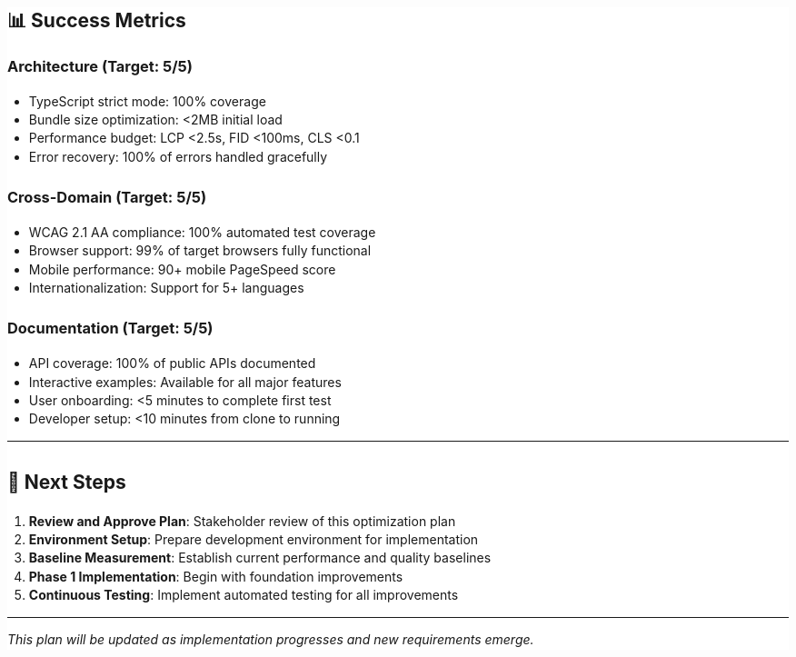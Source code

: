 
## 📊 **Success Metrics**

### **Architecture (Target: 5/5)**

- TypeScript strict mode: 100% coverage
- Bundle size optimization: <2MB initial load
- Performance budget: LCP <2.5s, FID <100ms, CLS <0.1
- Error recovery: 100% of errors handled gracefully

### **Cross-Domain (Target: 5/5)**

- WCAG 2.1 AA compliance: 100% automated test coverage
- Browser support: 99% of target browsers fully functional
- Mobile performance: 90+ mobile PageSpeed score
- Internationalization: Support for 5+ languages

### **Documentation (Target: 5/5)**

- API coverage: 100% of public APIs documented
- Interactive examples: Available for all major features
- User onboarding: <5 minutes to complete first test
- Developer setup: <10 minutes from clone to running

---

## 🚀 **Next Steps**

1. **Review and Approve Plan**: Stakeholder review of this optimization plan
2. **Environment Setup**: Prepare development environment for implementation
3. **Baseline Measurement**: Establish current performance and quality baselines
4. **Phase 1 Implementation**: Begin with foundation improvements
5. **Continuous Testing**: Implement automated testing for all improvements

---

_This plan will be updated as implementation progresses and new requirements emerge._
